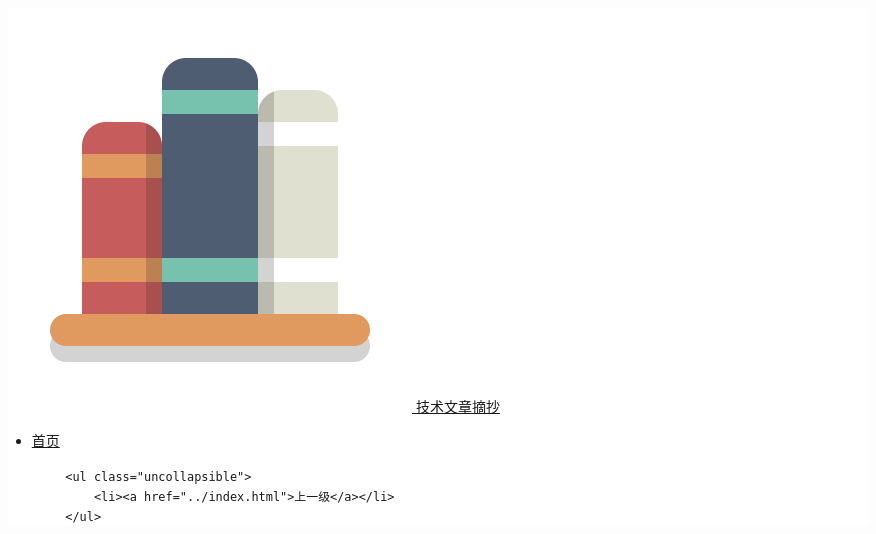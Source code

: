 <!DOCTYPE html>

<html xmlns="http://www.w3.org/1999/xhtml">
<head>
    <head>
        <meta http-equiv="Content-Type" content="text/html; charset=UTF-8">
        <meta name="viewport" content="width=device-width, initial-scale=1, maximum-scale=1.0, user-scalable=no">
        <link rel="icon" href="../../static/favicon.png">
        <title>24 辛苦的邮政 - SMTP.md</title>
        <!-- Spectre.css framework -->
        <link rel="stylesheet" href="../../static/index.css">
        <!-- theme css & js -->
        <meta name="generator" content="Hexo 4.2.0">
    </head>

<body>

<div class="book-container">
    <div class="book-sidebar">
        <div class="book-brand">
            <a href="../../index.html">
                <img src="../../static/favicon.png">
                <span>技术文章摘抄</span>
            </a>
        </div>
        <div class="book-menu uncollapsible">
            <ul class="uncollapsible">
                <li><a href="../../index.html" class="current-tab">首页</a></li>
            </ul>

            <ul class="uncollapsible">
                <li><a href="../index.html">上一级</a></li>
            </ul>

